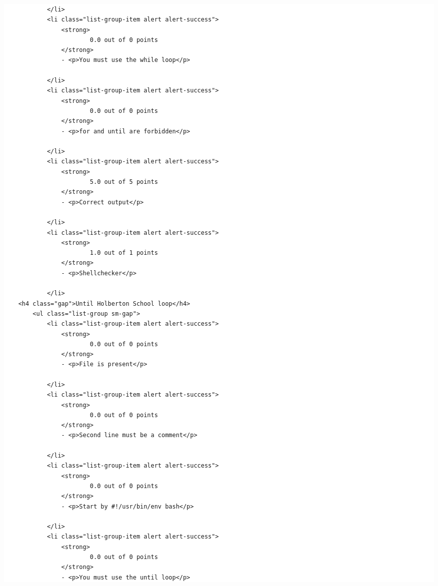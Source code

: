 				</li>
				<li class="list-group-item alert alert-success">
					<strong>
							0.0 out of 0 points
					</strong>
					- <p>You must use the while loop</p>

				</li>
				<li class="list-group-item alert alert-success">
					<strong>
							0.0 out of 0 points
					</strong>
					- <p>for and until are forbidden</p>

				</li>
				<li class="list-group-item alert alert-success">
					<strong>
							5.0 out of 5 points
					</strong>
					- <p>Correct output</p>

				</li>
				<li class="list-group-item alert alert-success">
					<strong>
							1.0 out of 1 points
					</strong>
					- <p>Shellchecker</p>

				</li>
		<h4 class="gap">Until Holberton School loop</h4>
			<ul class="list-group sm-gap">
				<li class="list-group-item alert alert-success">
					<strong>
							0.0 out of 0 points
					</strong>
					- <p>File is present</p>

				</li>
				<li class="list-group-item alert alert-success">
					<strong>
							0.0 out of 0 points
					</strong>
					- <p>Second line must be a comment</p>

				</li>
				<li class="list-group-item alert alert-success">
					<strong>
							0.0 out of 0 points
					</strong>
					- <p>Start by #!/usr/bin/env bash</p>

				</li>
				<li class="list-group-item alert alert-success">
					<strong>
							0.0 out of 0 points
					</strong>
					- <p>You must use the until loop</p>
